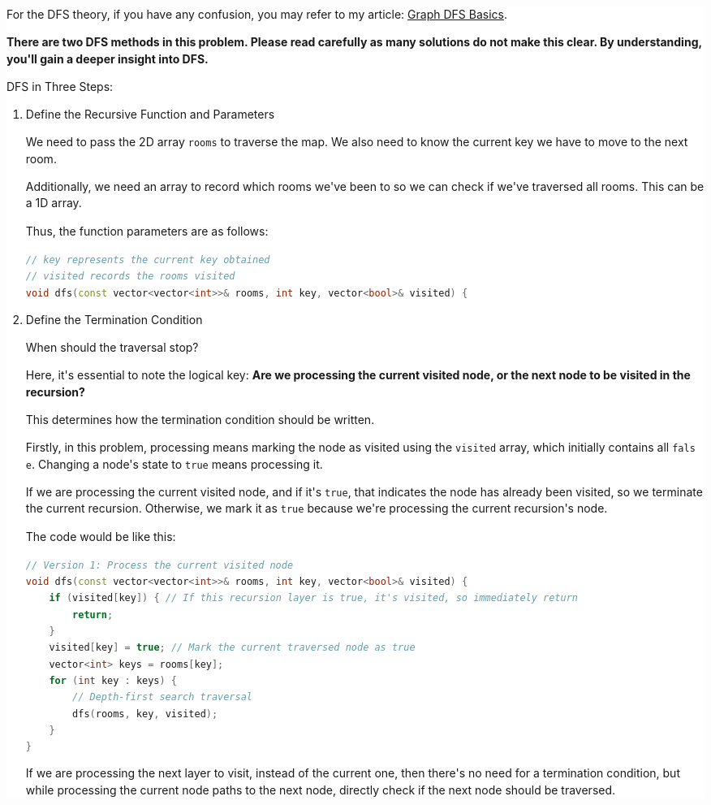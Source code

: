For the DFS theory, if you have any confusion, you may refer to my article: [Graph DFS Basics](https://keetcoder.com/problems/graph-dfs-theory.html).

**There are two DFS methods in this problem. Please read carefully as many solutions do not make this clear. By understanding, you'll gain a deeper insight into DFS.**

DFS in Three Steps:

1. Define the Recursive Function and Parameters

   We need to pass the 2D array `rooms` to traverse the map. We also need to know the current key we have to move to the next room.

   Additionally, we need an array to record which rooms we've been to so we can check if we've traversed all rooms. This can be a 1D array.

   Thus, the function parameters are as follows:

   ```cpp
   // key represents the current key obtained
   // visited records the rooms visited
   void dfs(const vector<vector<int>>& rooms, int key, vector<bool>& visited) {
   ```

2. Define the Termination Condition

   When should the traversal stop?

   Here, it's essential to note the logical key: **Are we processing the current visited node, or the next node to be visited in the recursion?**

   This determines how the termination condition should be written.

   Firstly, in this problem, processing means marking the node as visited using the `visited` array, which initially contains all `false`. Changing a node's state to `true` means processing it.

   If we are processing the current visited node, and if it's `true`, that indicates the node has already been visited, so we terminate the current recursion. Otherwise, we mark it as `true` because we're processing the current recursion's node.

   The code would be like this:

   ```cpp
   // Version 1: Process the current visited node
   void dfs(const vector<vector<int>>& rooms, int key, vector<bool>& visited) {
       if (visited[key]) { // If this recursion layer is true, it's visited, so immediately return
           return;
       }
       visited[key] = true; // Mark the current traversed node as true
       vector<int> keys = rooms[key];
       for (int key : keys) {
           // Depth-first search traversal
           dfs(rooms, key, visited);
       }
   }
   ```

   If we are processing the next layer to visit, instead of the current one, then there's no need for a termination condition, but while processing the current node paths to the next node, directly check if the next node should be traversed.
